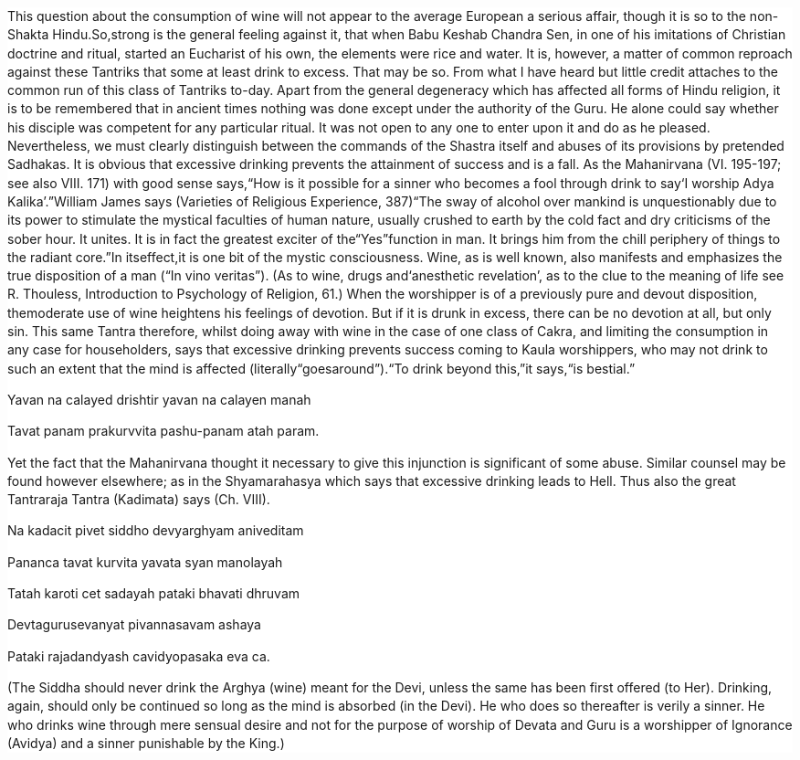 This question about the consumption of wine will not appear to the average European a serious affair, though it is so to the non-Shakta Hindu.So,strong is the general feeling against it, that when Babu Keshab Chandra Sen, in one of his imitations of Christian doctrine and ritual, started an Eucharist of his own, the elements were rice and water. It is, however, a matter of common reproach against these Tantriks that some at least drink to excess. That may be so. From what I have heard but little credit attaches to the common run of this class of Tantriks to-day. Apart from the general degeneracy which has affected all forms of Hindu religion, it is to be remembered that in ancient times nothing was done except under the authority of the Guru. He alone could say whether his disciple was competent for any particular ritual. It was not open to any one to enter upon it and do as he pleased. Nevertheless, we must clearly distinguish between the commands of the Shastra itself and abuses of its provisions by pretended Sadhakas. It is obvious that excessive drinking prevents the attainment of success and is a fall. As the Mahanirvana \(VI. 195-197; see also VIII. 171\) with good sense says,“How is it possible for a sinner who becomes a fool through drink to say‘I worship Adya Kalika’.”William James says \(Varieties of Religious Experience, 387\)“The sway of alcohol over mankind is unquestionably due to its power to stimulate the mystical faculties of human nature, usually crushed to earth by the cold fact and dry criticisms of the sober hour. It unites. It is in fact the greatest exciter of the“Yes”function in man. It brings him from the chill periphery of things to the radiant core.”In itseffect,it is one bit of the mystic consciousness. Wine, as is well known, also manifests and emphasizes the true disposition of a man \(“In vino veritas”\). \(As to wine, drugs and‘anesthetic revelation’, as to the clue to the meaning of life see R. Thouless, Introduction to Psychology of Religion, 61.\) When the worshipper is of a previously pure and devout disposition, themoderate use of wine heightens his feelings of devotion. But if it is drunk in excess, there can be no devotion at all, but only sin. This same Tantra therefore, whilst doing away with wine in the case of one class of Cakra, and limiting the consumption in any case for householders, says that excessive drinking prevents success coming to Kaula worshippers, who may not drink to such an extent that the mind is affected \(literally“goesaround”\).“To drink beyond this,”it says,“is bestial.”

Yavan na calayed drishtir yavan na calayen manah

Tavat panam prakurvvita pashu-panam atah param.

Yet the fact that the Mahanirvana thought it necessary to give this injunction is significant of some abuse. Similar counsel may be found however elsewhere; as in the Shyamarahasya which says that excessive drinking leads to Hell. Thus also the great Tantraraja Tantra \(Kadimata\) says \(Ch. VIII\).

Na kadacit pivet siddho devyarghyam aniveditam

Pananca tavat kurvita yavata syan manolayah

Tatah karoti cet sadayah pataki bhavati dhruvam

Devtagurusevanyat pivannasavam ashaya

Pataki rajadandyash cavidyopasaka eva ca.

\(The Siddha should never drink the Arghya \(wine\) meant for the Devi, unless the same has been first offered \(to Her\). Drinking, again, should only be continued so long as the mind is absorbed \(in the Devi\). He who does so thereafter is verily a sinner. He who drinks wine through mere sensual desire and not for the purpose of worship of Devata and Guru is a worshipper of Ignorance \(Avidya\) and a sinner punishable by the King.\)
